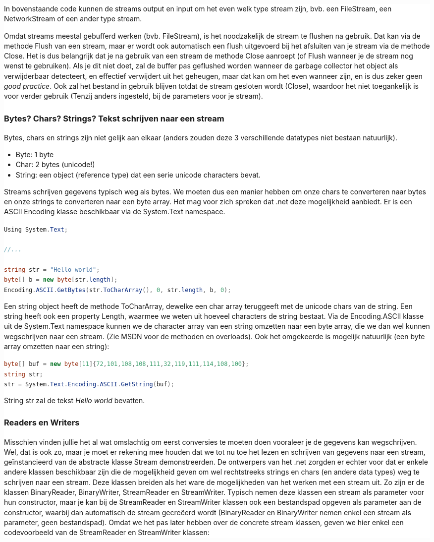 
In bovenstaande code kunnen de streams output en input om het even welk type stream zijn, bvb. een FileStream, een NetworkStream of een ander type stream.

Omdat streams meestal gebufferd werken (bvb. FileStream), is het noodzakelijk de stream te flushen na gebruik. Dat kan via de methode Flush van een stream, maar er wordt ook automatisch een flush uitgevoerd bij het afsluiten van je stream via de methode Close. Het is dus belangrijk dat je na gebruik van een stream de methode Close aanroept (of Flush wanneer je de stream nog wenst te gebruiken). Als je dit niet doet, zal de buffer pas geflushed worden wanneer de garbage collector het object als verwijderbaar detecteert, en effectief verwijdert uit het geheugen, maar dat kan om het even wanneer zijn, en is dus zeker geen *good practice*. Ook zal het bestand in gebruik blijven totdat de stream gesloten wordt (Close), waardoor het niet toegankelijk is voor verder gebruik (Tenzij anders ingesteld, bij de parameters voor je stream).

### Bytes? Chars? Strings? Tekst schrijven naar een stream

Bytes, chars en strings zijn niet gelijk aan elkaar (anders zouden deze 3 verschillende datatypes niet bestaan natuurlijk). 

* Byte: 1 byte
* Char: 2 bytes (unicode!)
* String: een object (reference type) dat een serie unicode characters bevat.

Streams schrijven gegevens typisch weg als bytes. We moeten dus een manier hebben om onze chars te converteren naar bytes en onze strings te converteren naar een byte array. Het mag voor zich spreken dat .net  deze mogelijkheid aanbiedt. Er is een ASCII Encoding klasse beschikbaar via de System.Text namespace. 

```c#
Using System.Text;

//... 

string str = "Hello world"; 
byte[] b = new byte[str.length]; 
Encoding.ASCII.GetBytes(str.ToCharArray(), 0, str.length, b, 0); 
```

Een string object heeft de methode ToCharArray, dewelke een char array teruggeeft met de unicode chars van de string. Een string heeft ook een property Length, waarmee we weten uit hoeveel characters de string bestaat. Via de Encoding.ASCII klasse uit de System.Text namespace kunnen we de character array van een string omzetten naar een byte array, die we dan wel kunnen wegschrijven naar een stream. (Zie MSDN voor de methoden en overloads). Ook het omgekeerde is mogelijk natuurlijk (een byte array omzetten naar een string): 

```C#
byte[] buf = new byte[11]{72,101,108,108,111,32,119,111,114,108,100}; 
string str; 
str = System.Text.Encoding.ASCII.GetString(buf); 
```

String str zal de tekst *Hello world* bevatten.

### Readers en Writers 

Misschien vinden jullie het al wat omslachtig om eerst conversies te moeten doen vooraleer je de gegevens kan wegschrijven. Wel, dat is ook zo, maar je moet er rekening mee houden dat we tot nu toe het lezen en schrijven van gegevens naar een stream, geïnstancieerd van de abstracte klasse Stream demonstreerden. De ontwerpers van het .net zorgden er echter voor dat er enkele andere klassen beschikbaar zijn die de mogelijkheid geven om wel rechtstreeks strings en chars (en andere data types) weg te schrijven naar een stream. Deze klassen breiden als het ware de mogelijkheden van het werken met een stream uit. Zo zijn er de klassen BinaryReader, BinaryWriter, StreamReader en StreamWriter. Typisch nemen deze klassen een stream als parameter voor hun constructor, maar je kan bij de StreamReader en StreamWriter klassen ook een bestandspad opgeven als parameter aan de constructor, waarbij dan automatisch de stream gecreëerd wordt (BinaryReader en BinaryWriter nemen enkel een stream als parameter, geen bestandspad). Omdat we het pas later hebben over de concrete stream klassen, geven we hier enkel een codevoorbeeld van de StreamReader en StreamWriter klassen:
